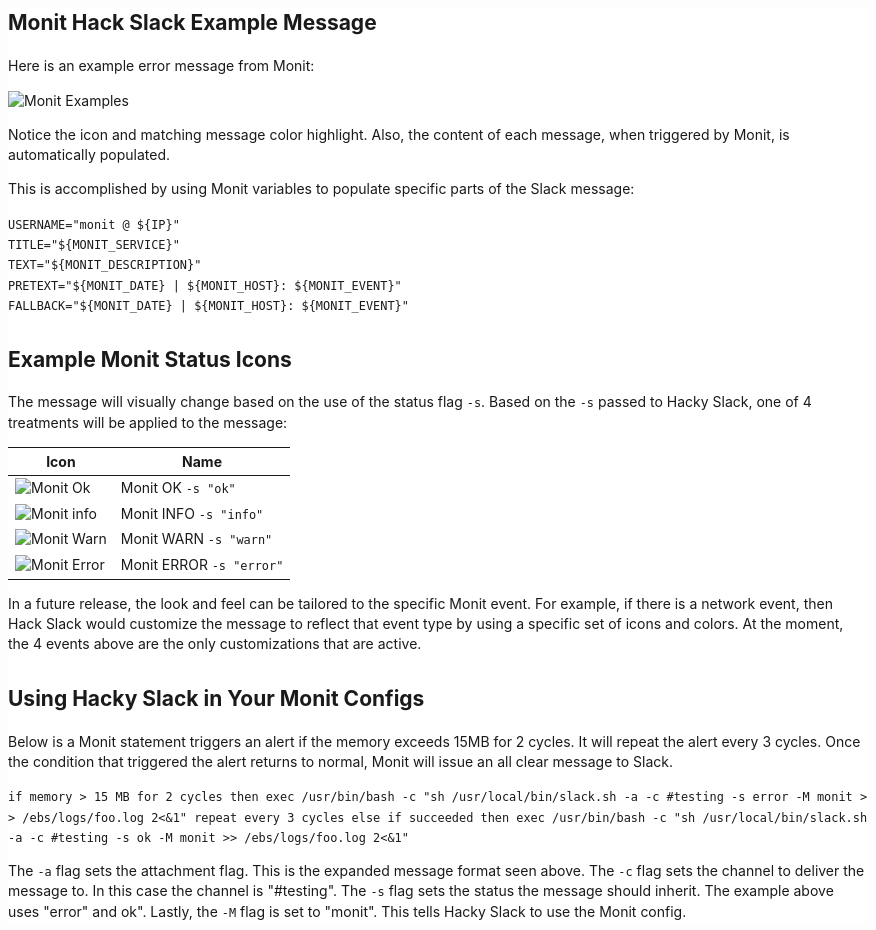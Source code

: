 ## Monit Hack Slack Example Message

Here is an example error message from Monit:

![Monit Examples](icons/png/monit-message.png?raw=true "Monit OK")

Notice the icon and matching message color highlight. Also, the content of each message, when triggered by Monit, is automatically populated.

This is accomplished by using Monit variables to populate specific parts of the Slack message:

```
USERNAME="monit @ ${IP}"
TITLE="${MONIT_SERVICE}"
TEXT="${MONIT_DESCRIPTION}"
PRETEXT="${MONIT_DATE} | ${MONIT_HOST}: ${MONIT_EVENT}"
FALLBACK="${MONIT_DATE} | ${MONIT_HOST}: ${MONIT_EVENT}"
```

## Example Monit Status Icons

The message will visually change based on the use of the status flag `-s`. Based on the `-s` passed to Hacky Slack, one of 4 treatments will be applied to the message:

Icon                                                             | Name
---------------------------------------------------------------- | ------------------------
![Monit Ok](icons/png/monit-ok.png?raw=true "Monit OK")          | Monit OK `-s "ok"`
![Monit info](icons/png/monit-info.png?raw=true "Monit INFO")    | Monit INFO `-s "info"`
![Monit Warn](icons/png/monit-warn.png?raw=true "Monit WARN")    | Monit WARN `-s "warn"`
![Monit Error](icons/png/monit-error.png?raw=true "Monit ERROR") | Monit ERROR `-s "error"`

In a future release, the look and feel can be tailored to the specific Monit event. For example, if there is a network event, then Hack Slack would customize the message to reflect that event type by using a specific set of icons and colors. At the moment, the 4 events above are the only customizations that are active.

## Using Hacky Slack in Your Monit Configs

Below is a Monit statement triggers an alert if the memory exceeds 15MB for 2 cycles. It will repeat the alert every 3 cycles. Once the condition that triggered the alert returns to normal, Monit will issue an all clear message to Slack.

```
if memory > 15 MB for 2 cycles then exec /usr/bin/bash -c "sh /usr/local/bin/slack.sh -a -c #testing -s error -M monit >> /ebs/logs/foo.log 2<&1" repeat every 3 cycles else if succeeded then exec /usr/bin/bash -c "sh /usr/local/bin/slack.sh -a -c #testing -s ok -M monit >> /ebs/logs/foo.log 2<&1"
```

The `-a` flag sets the attachment flag. This is the expanded message format seen above. The `-c` flag sets the channel to deliver the message to. In this case the channel is "#testing". The `-s` flag sets the status the message should inherit. The example above uses "error" and ok". Lastly, the `-M` flag is set to "monit". This tells Hacky Slack to use the Monit config.
